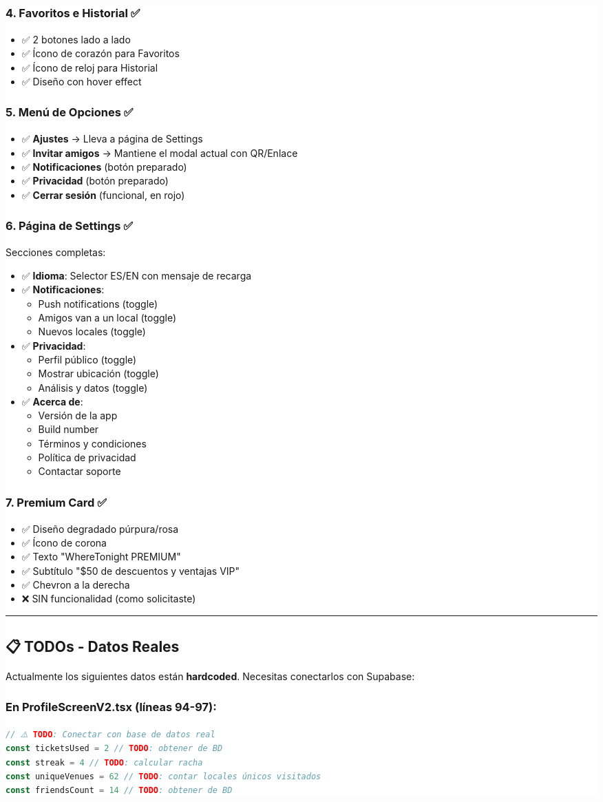 ### **4. Favoritos e Historial** ✅
- ✅ 2 botones lado a lado
- ✅ Ícono de corazón para Favoritos
- ✅ Ícono de reloj para Historial
- ✅ Diseño con hover effect

### **5. Menú de Opciones** ✅
- ✅ **Ajustes** → Lleva a página de Settings
- ✅ **Invitar amigos** → Mantiene el modal actual con QR/Enlace
- ✅ **Notificaciones** (botón preparado)
- ✅ **Privacidad** (botón preparado)
- ✅ **Cerrar sesión** (funcional, en rojo)

### **6. Página de Settings** ✅
Secciones completas:
- ✅ **Idioma**: Selector ES/EN con mensaje de recarga
- ✅ **Notificaciones**: 
  - Push notifications (toggle)
  - Amigos van a un local (toggle)
  - Nuevos locales (toggle)
- ✅ **Privacidad**:
  - Perfil público (toggle)
  - Mostrar ubicación (toggle)
  - Análisis y datos (toggle)
- ✅ **Acerca de**:
  - Versión de la app
  - Build number
  - Términos y condiciones
  - Política de privacidad
  - Contactar soporte

### **7. Premium Card** ✅
- ✅ Diseño degradado púrpura/rosa
- ✅ Ícono de corona
- ✅ Texto "WhereTonight PREMIUM"
- ✅ Subtítulo "$50 de descuentos y ventajas VIP"
- ✅ Chevron a la derecha
- ❌ SIN funcionalidad (como solicitaste)

---

## 📋 **TODOs - Datos Reales**

Actualmente los siguientes datos están **hardcoded**. Necesitas conectarlos con Supabase:

### **En ProfileScreenV2.tsx (líneas 94-97):**

```typescript
// ⚠️ TODO: Conectar con base de datos real
const ticketsUsed = 2 // TODO: obtener de BD
const streak = 4 // TODO: calcular racha
const uniqueVenues = 62 // TODO: contar locales únicos visitados
const friendsCount = 14 // TODO: obtener de BD
```
